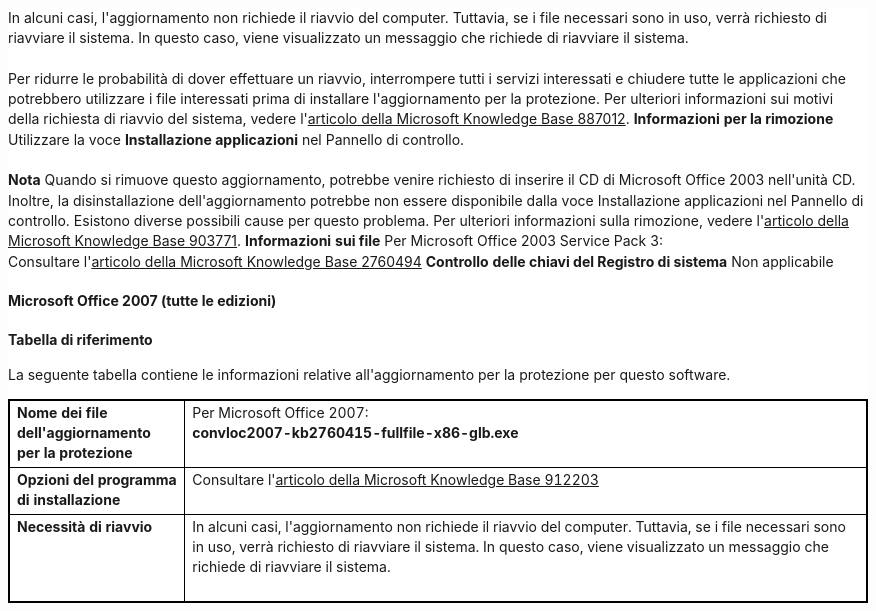 <td style="border:1px solid black;">In alcuni casi, l'aggiornamento non richiede il riavvio del computer. Tuttavia, se i file necessari sono in uso, verrà richiesto di riavviare il sistema. In questo caso, viene visualizzato un messaggio che richiede di riavviare il sistema.<br />
<br />
Per ridurre le probabilità di dover effettuare un riavvio, interrompere tutti i servizi interessati e chiudere tutte le applicazioni che potrebbero utilizzare i file interessati prima di installare l'aggiornamento per la protezione. Per ulteriori informazioni sui motivi della richiesta di riavvio del sistema, vedere l'<a href="http://support.microsoft.com/kb/887012">articolo della Microsoft Knowledge Base 887012</a>.</td>
</tr>
<tr class="even">
<td style="border:1px solid black;"><strong>Informazioni</strong> <strong>per la rimozione</strong></td>
<td style="border:1px solid black;">Utilizzare la voce <strong>Installazione applicazioni</strong> nel Pannello di controllo.<br />
<br />
<strong>Nota</strong> Quando si rimuove questo aggiornamento, potrebbe venire richiesto di inserire il CD di Microsoft Office 2003 nell'unità CD. Inoltre, la disinstallazione dell'aggiornamento potrebbe non essere disponibile dalla voce Installazione applicazioni nel Pannello di controllo. Esistono diverse possibili cause per questo problema. Per ulteriori informazioni sulla rimozione, vedere l'<a href="http://support.microsoft.com/kb/903771">articolo della Microsoft Knowledge Base 903771</a>.</td>
</tr>
<tr class="odd">
<td style="border:1px solid black;"><strong>Informazioni</strong> <strong>sui file</strong></td>
<td style="border:1px solid black;">Per Microsoft Office 2003 Service Pack 3:<br />
Consultare l'<a href="http://support.microsoft.com/kb/2760494">articolo della Microsoft Knowledge Base 2760494</a></td>
</tr>
<tr class="even">
<td style="border:1px solid black;"><strong>Controllo</strong> <strong>delle chiavi del Registro di sistema</strong></td>
<td style="border:1px solid black;">Non applicabile</td>
</tr>
</tbody>
</table>
  
#### Microsoft Office 2007 (tutte le edizioni)
  
**Tabella di riferimento**
  
La seguente tabella contiene le informazioni relative all'aggiornamento per la protezione per questo software.

 
<table style="border:1px solid black;">
<tbody>
<tr class="odd">
<td style="border:1px solid black;"><strong>Nome dei file dell'aggiornamento per la protezione</strong></td>
<td style="border:1px solid black;">Per Microsoft Office 2007:<br />
<strong>convloc2007-kb2760415-fullfile-x86-glb.exe</strong></td>
</tr>
<tr class="even">
<td style="border:1px solid black;"><strong>Opzioni del programma di installazione</strong></td>
<td style="border:1px solid black;">Consultare l'<a href="http://support.microsoft.com/kb/912203">articolo della Microsoft Knowledge Base 912203</a></td>
</tr>
<tr class="odd">
<td style="border:1px solid black;"><strong>Necessità</strong> <strong>di riavvio</strong></td>
<td style="border:1px solid black;">In alcuni casi, l'aggiornamento non richiede il riavvio del computer. Tuttavia, se i file necessari sono in uso, verrà richiesto di riavviare il sistema. In questo caso, viene visualizzato un messaggio che richiede di riavviare il sistema.<br />
<br />